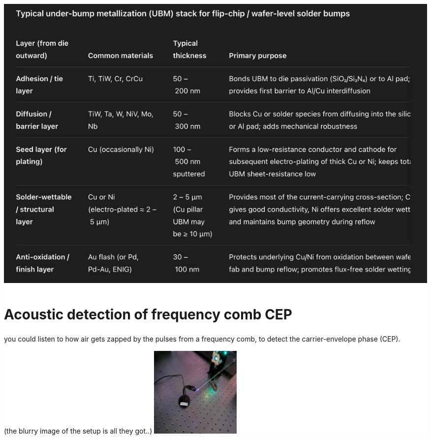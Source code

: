    ![20250420_210707_0.jpg](/assets/images/2025/20241122_20250420/20250420_210707_0.jpg)

# Acoustic detection of frequency comb CEP

you could listen to how air gets zapped by the pulses from a frequency comb, to detect the carrier-envelope phase (CEP).

(the blurry image of the setup is all they got..)
![20250420_033532_0.jpg](/assets/images/2025/20241122_20250420/20250420_033532_0.jpg)